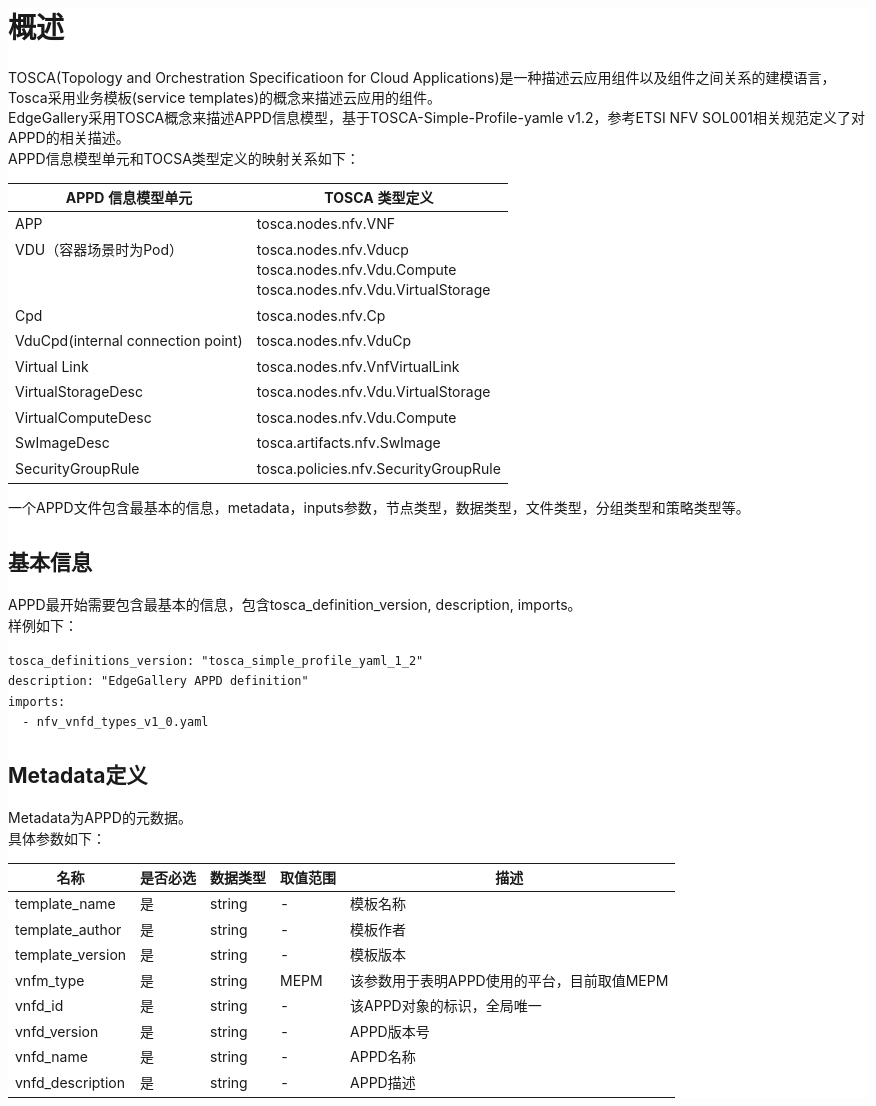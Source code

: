 # 概述
TOSCA(Topology and Orchestration Specificatioon for Cloud Applications)是一种描述云应用组件以及组件之间关系的建模语言，Tosca采用业务模板(service templates)的概念来描述云应用的组件。  
EdgeGallery采用TOSCA概念来描述APPD信息模型，基于TOSCA-Simple-Profile-yamle v1.2，参考ETSI NFV SOL001相关规范定义了对APPD的相关描述。  
APPD信息模型单元和TOCSA类型定义的映射关系如下：

| APPD 信息模型单元 | TOSCA 类型定义 |
|------------------|--------------------------------|
| APP             | tosca.nodes.nfv.VNF |
| VDU（容器场景时为Pod） | tosca.nodes.nfv.Vducp <br> tosca.nodes.nfv.Vdu.Compute <br> tosca.nodes.nfv.Vdu.VirtualStorage|
| Cpd | tosca.nodes.nfv.Cp |
| VduCpd(internal connection point) | tosca.nodes.nfv.VduCp | 
| Virtual Link | tosca.nodes.nfv.VnfVirtualLink |
| VirtualStorageDesc | tosca.nodes.nfv.Vdu.VirtualStorage | 
| VirtualComputeDesc | tosca.nodes.nfv.Vdu.Compute | 
| SwImageDesc | tosca.artifacts.nfv.SwImage |
|SecurityGroupRule | tosca.policies.nfv.SecurityGroupRule |

一个APPD文件包含最基本的信息，metadata，inputs参数，节点类型，数据类型，文件类型，分组类型和策略类型等。  

## 基本信息
APPD最开始需要包含最基本的信息，包含tosca_definition_version,  description, imports。  
样例如下：

```
tosca_definitions_version: "tosca_simple_profile_yaml_1_2"
description: "EdgeGallery APPD definition"
imports:
  - nfv_vnfd_types_v1_0.yaml
```

## Metadata定义
Metadata为APPD的元数据。  
具体参数如下：

| 名称 | 是否必选 |数据类型 | 取值范围 | 描述 |
|------|---------|--------|---------|------|
|template_name | 是 | string | - | 模板名称 |
|template_author |是 | string | - |模板作者 | 
|template_version | 是 |string | - | 模板版本 |
|vnfm_type | 是 | string | MEPM | 该参数用于表明APPD使用的平台，目前取值MEPM |
|vnfd_id | 是 | string | -  |该APPD对象的标识，全局唯一 |
|vnfd_version |是 | string |- | APPD版本号 | 
|vnfd_name | 是 |string | -| APPD名称 |
|vnfd_description |是 |string |- | APPD描述 |
